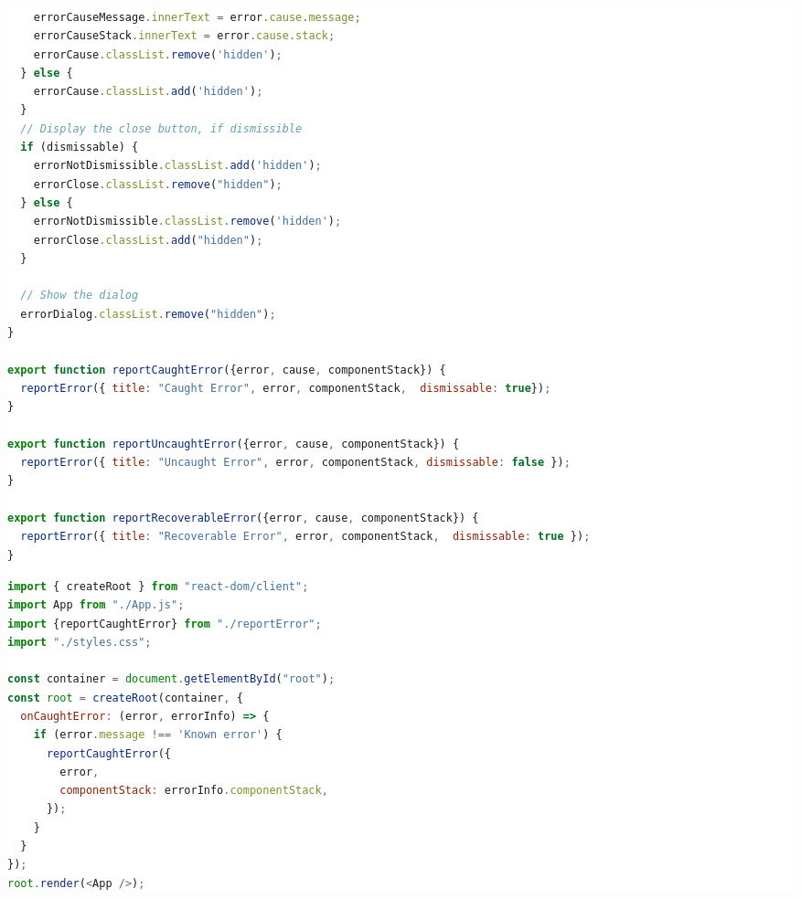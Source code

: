```js src/reportError.js hidden
    errorCauseMessage.innerText = error.cause.message;
    errorCauseStack.innerText = error.cause.stack;
    errorCause.classList.remove('hidden');
  } else {
    errorCause.classList.add('hidden');
  }
  // Display the close button, if dismissible
  if (dismissable) {
    errorNotDismissible.classList.add('hidden');
    errorClose.classList.remove("hidden");
  } else {
    errorNotDismissible.classList.remove('hidden');
    errorClose.classList.add("hidden");
  }

  // Show the dialog
  errorDialog.classList.remove("hidden");
}

export function reportCaughtError({error, cause, componentStack}) {
  reportError({ title: "Caught Error", error, componentStack,  dismissable: true});
}

export function reportUncaughtError({error, cause, componentStack}) {
  reportError({ title: "Uncaught Error", error, componentStack, dismissable: false });
}

export function reportRecoverableError({error, cause, componentStack}) {
  reportError({ title: "Recoverable Error", error, componentStack,  dismissable: true });
}
```

```js src/index.js active
import { createRoot } from "react-dom/client";
import App from "./App.js";
import {reportCaughtError} from "./reportError";
import "./styles.css";

const container = document.getElementById("root");
const root = createRoot(container, {
  onCaughtError: (error, errorInfo) => {
    if (error.message !== 'Known error') {
      reportCaughtError({
        error, 
        componentStack: errorInfo.componentStack,
      });
    }
  }
});
root.render(<App />);
```
